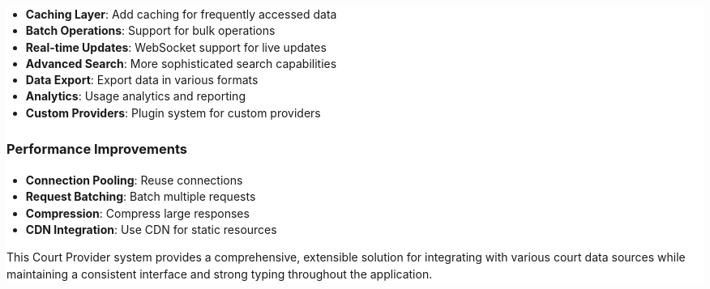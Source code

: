 - **Caching Layer**: Add caching for frequently accessed data
- **Batch Operations**: Support for bulk operations
- **Real-time Updates**: WebSocket support for live updates
- **Advanced Search**: More sophisticated search capabilities
- **Data Export**: Export data in various formats
- **Analytics**: Usage analytics and reporting
- **Custom Providers**: Plugin system for custom providers

### Performance Improvements

- **Connection Pooling**: Reuse connections
- **Request Batching**: Batch multiple requests
- **Compression**: Compress large responses
- **CDN Integration**: Use CDN for static resources

This Court Provider system provides a comprehensive, extensible solution for integrating with various court data sources while maintaining a consistent interface and strong typing throughout the application.
